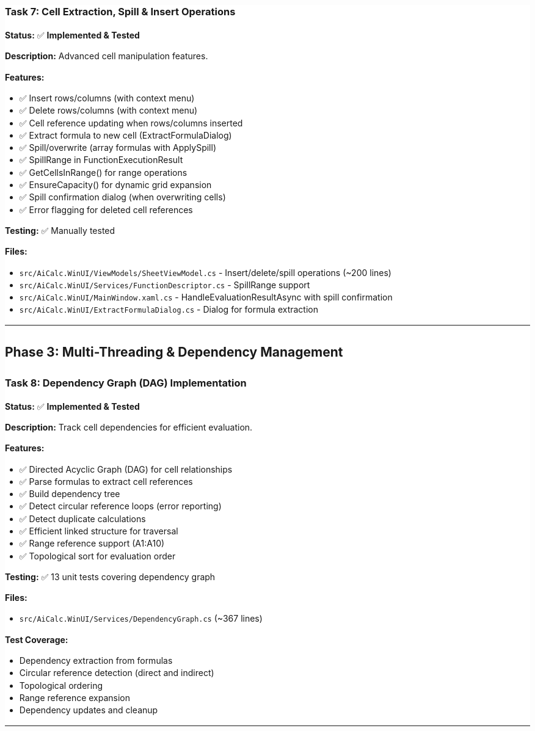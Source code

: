 ### Task 7: Cell Extraction, Spill & Insert Operations

**Status:** ✅ **Implemented & Tested**

**Description:** Advanced cell manipulation features.

**Features:**
- ✅ Insert rows/columns (with context menu)
- ✅ Delete rows/columns (with context menu)
- ✅ Cell reference updating when rows/columns inserted
- ✅ Extract formula to new cell (ExtractFormulaDialog)
- ✅ Spill/overwrite (array formulas with ApplySpill)
- ✅ SpillRange in FunctionExecutionResult
- ✅ GetCellsInRange() for range operations
- ✅ EnsureCapacity() for dynamic grid expansion
- ✅ Spill confirmation dialog (when overwriting cells)
- ✅ Error flagging for deleted cell references

**Testing:** ✅ Manually tested

**Files:**
- `src/AiCalc.WinUI/ViewModels/SheetViewModel.cs` - Insert/delete/spill operations (~200 lines)
- `src/AiCalc.WinUI/Services/FunctionDescriptor.cs` - SpillRange support
- `src/AiCalc.WinUI/MainWindow.xaml.cs` - HandleEvaluationResultAsync with spill confirmation
- `src/AiCalc.WinUI/ExtractFormulaDialog.cs` - Dialog for formula extraction

---

## Phase 3: Multi-Threading & Dependency Management

### Task 8: Dependency Graph (DAG) Implementation

**Status:** ✅ **Implemented & Tested**

**Description:** Track cell dependencies for efficient evaluation.

**Features:**
- ✅ Directed Acyclic Graph (DAG) for cell relationships
- ✅ Parse formulas to extract cell references
- ✅ Build dependency tree
- ✅ Detect circular reference loops (error reporting)
- ✅ Detect duplicate calculations
- ✅ Efficient linked structure for traversal
- ✅ Range reference support (A1:A10)
- ✅ Topological sort for evaluation order

**Testing:** ✅ 13 unit tests covering dependency graph

**Files:**
- `src/AiCalc.WinUI/Services/DependencyGraph.cs` (~367 lines)

**Test Coverage:**
- Dependency extraction from formulas
- Circular reference detection (direct and indirect)
- Topological ordering
- Range reference expansion
- Dependency updates and cleanup

---